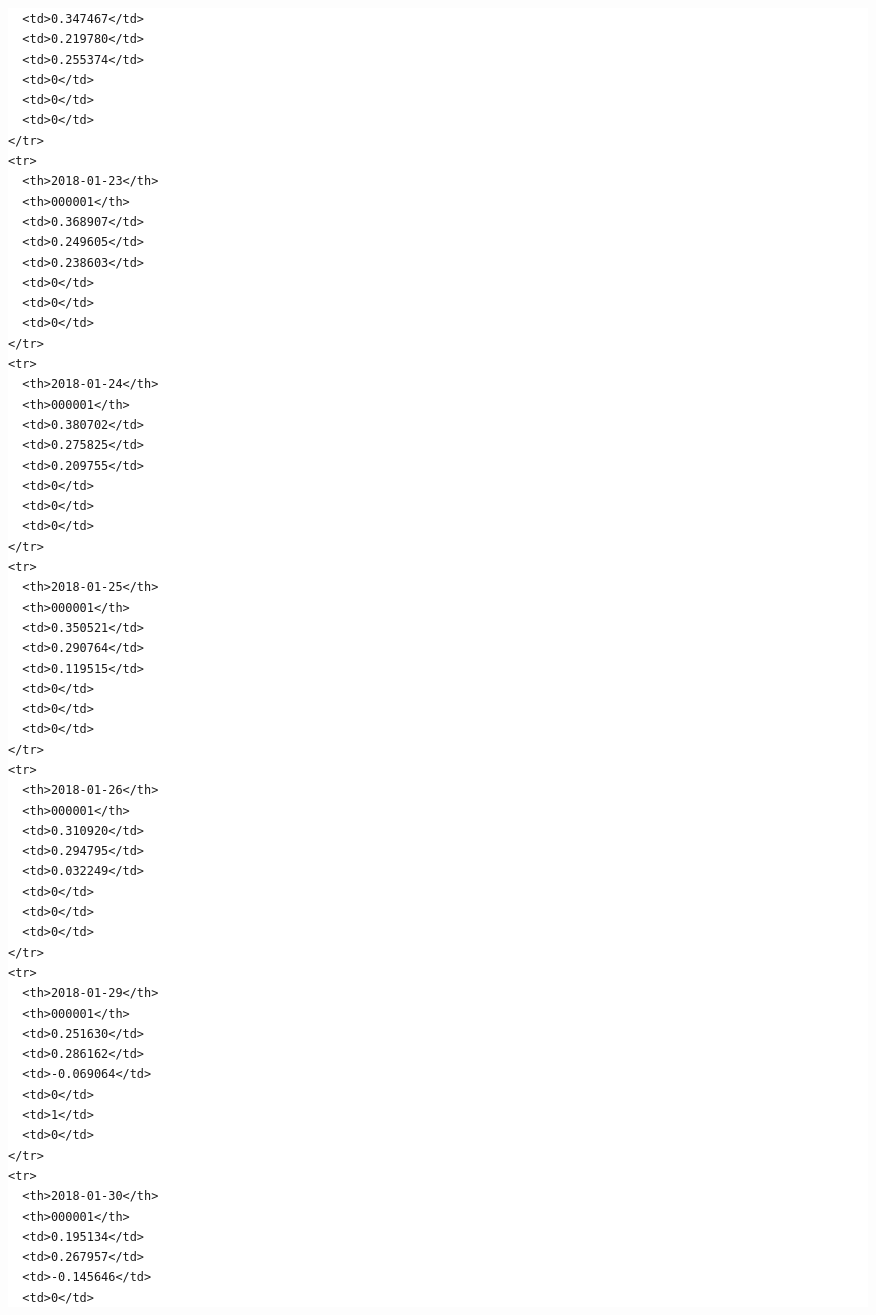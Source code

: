      <td>0.347467</td>
      <td>0.219780</td>
      <td>0.255374</td>
      <td>0</td>
      <td>0</td>
      <td>0</td>
    </tr>
    <tr>
      <th>2018-01-23</th>
      <th>000001</th>
      <td>0.368907</td>
      <td>0.249605</td>
      <td>0.238603</td>
      <td>0</td>
      <td>0</td>
      <td>0</td>
    </tr>
    <tr>
      <th>2018-01-24</th>
      <th>000001</th>
      <td>0.380702</td>
      <td>0.275825</td>
      <td>0.209755</td>
      <td>0</td>
      <td>0</td>
      <td>0</td>
    </tr>
    <tr>
      <th>2018-01-25</th>
      <th>000001</th>
      <td>0.350521</td>
      <td>0.290764</td>
      <td>0.119515</td>
      <td>0</td>
      <td>0</td>
      <td>0</td>
    </tr>
    <tr>
      <th>2018-01-26</th>
      <th>000001</th>
      <td>0.310920</td>
      <td>0.294795</td>
      <td>0.032249</td>
      <td>0</td>
      <td>0</td>
      <td>0</td>
    </tr>
    <tr>
      <th>2018-01-29</th>
      <th>000001</th>
      <td>0.251630</td>
      <td>0.286162</td>
      <td>-0.069064</td>
      <td>0</td>
      <td>1</td>
      <td>0</td>
    </tr>
    <tr>
      <th>2018-01-30</th>
      <th>000001</th>
      <td>0.195134</td>
      <td>0.267957</td>
      <td>-0.145646</td>
      <td>0</td>